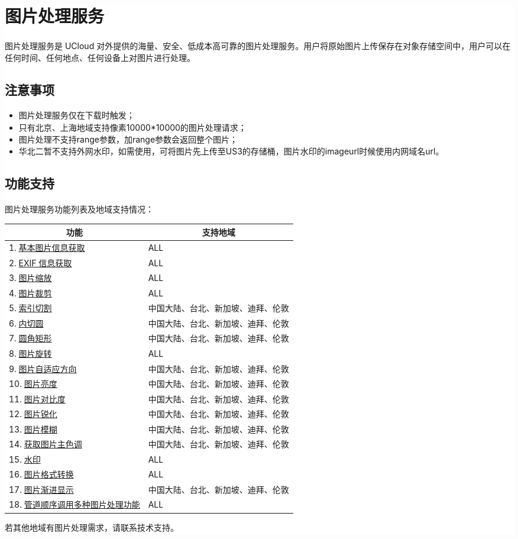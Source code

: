 # 图片处理服务

图片处理服务是 UCloud 对外提供的海量、安全、低成本高可靠的图片处理服务。用户将原始图片上传保存在对象存储空间中，用户可以在任何时间、任何地点、任何设备上对图片进行处理。

## 注意事项

- 图片处理服务仅在下载时触发；
- 只有北京、上海地域支持像素10000*10000的图片处理请求；
- 图片处理不支持range参数，加range参数会返回整个图片；
- 华北二暂不支持外网水印，如需使用，可将图片先上传至US3的存储桶，图片水印的imageurl时候使用内网域名url。


## 功能支持

图片处理服务功能列表及地域支持情况：

| 功能    | 支持地域        |
| ------ | --------- |
| 1. [基本图片信息获取](https://cms-docs.ucloudadmin.com/ufile/service/pic?id=基础图片信息获取) | ALL | 
| 2. [EXIF 信息获取](https://docs.ucloud.cn/ufile/service/pic?id=exif信息获取)  | ALL | 
| 3. [图片缩放](https://docs.ucloud.cn/ufile/service/pic?id=图片缩放) | ALL | 
| 4. [图片裁剪](https://docs.ucloud.cn/ufile/service/pic?id=图片裁剪)  | ALL | 
| 5. [索引切割](https://docs.ucloud.cn/ufile/service/pic?id=索引切割) | 中国大陆、台北、新加坡、迪拜、伦敦  | 
| 6. [内切圆](https://docs.ucloud.cn/ufile/service/pic?id=内切圆)  |中国大陆、台北、新加坡、迪拜、伦敦  | 
| 7. [圆角矩形](https://docs.ucloud.cn/ufile/service/pic?id=圆角矩形)  | 中国大陆、台北、新加坡、迪拜、伦敦 | 
| 8. [图片旋转](https://docs.ucloud.cn/ufile/service/pic?id=图片旋转)  | ALL | 
| 9. [图片自适应方向](https://docs.ucloud.cn/ufile/service/pic?id=图片自适应方向)  | 中国大陆、台北、新加坡、迪拜、伦敦   | 
|10. [图片亮度](https://docs.ucloud.cn/ufile/service/pic?id=图片亮度)  | 中国大陆、台北、新加坡、迪拜、伦敦  | 
| 11. [图片对比度](https://docs.ucloud.cn/ufile/service/pic?id=图片对比度)  | 中国大陆、台北、新加坡、迪拜、伦敦   | 
| 12. [图片锐化](https://docs.ucloud.cn/ufile/service/pic?id=图片锐化) | 中国大陆、台北、新加坡、迪拜、伦敦   | 
| 13. [图片模糊](https://docs.ucloud.cn/ufile/service/pic?id=图片模糊)  | 中国大陆、台北、新加坡、迪拜、伦敦  | 
| 14. [获取图片主色调](https://docs.ucloud.cn/ufile/service/pic?id=获取图片主色调)  | 中国大陆、台北、新加坡、迪拜、伦敦   | 
| 15. [水印](https://docs.ucloud.cn/ufile/service/pic?id=水印)  | ALL | 
| 16. [图片格式转换](https://docs.ucloud.cn/ufile/service/pic?id=图片格式转换)  | ALL | 
| 17. [图片渐进显示](https://docs.ucloud.cn/ufile/service/pic?id=图片渐进显示) | 中国大陆、台北、新加坡、迪拜、伦敦   | 
| 18. [管道顺序调用多种图片处理功能](https://docs.ucloud.cn/ufile/service/pic?id=管道顺序调用多种图片处理功能) | ALL | 

若其他地域有图片处理需求，请联系技术支持。
